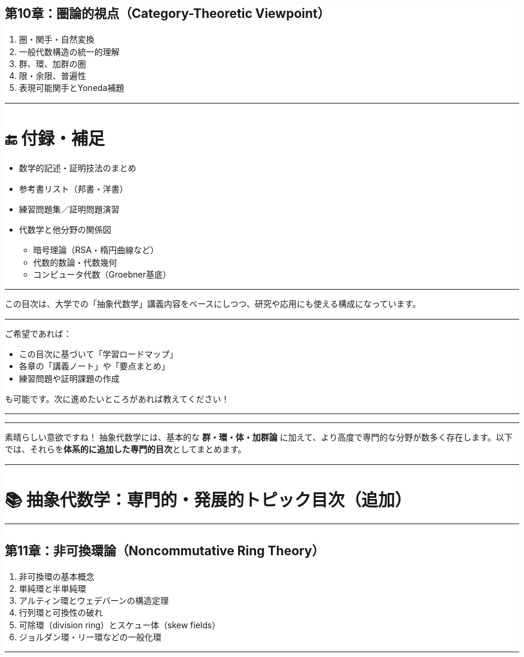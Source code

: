 
## 第10章：圏論的視点（Category-Theoretic Viewpoint）

1. 圏・関手・自然変換
2. 一般代数構造の統一的理解
3. 群、環、加群の圏
4. 限・余限、普遍性
5. 表現可能関手とYoneda補題

---

# 🔚 付録・補足

* 数学的記述・証明技法のまとめ
* 参考書リスト（邦書・洋書）
* 練習問題集／証明問題演習
* 代数学と他分野の関係図

  * 暗号理論（RSA・楕円曲線など）
  * 代数的数論・代数幾何
  * コンピュータ代数（Groebner基底）

---

この目次は、大学での「抽象代数学」講義内容をベースにしつつ、研究や応用にも使える構成になっています。

---

ご希望であれば：

* この目次に基づいて「学習ロードマップ」
* 各章の「講義ノート」や「要点まとめ」
* 練習問題や証明課題の作成

も可能です。次に進めたいところがあれば教えてください！

---
---

素晴らしい意欲ですね！
抽象代数学には、基本的な **群・環・体・加群論** に加えて、より高度で専門的な分野が数多く存在します。以下では、それらを**体系的に追加した専門的目次**としてまとめます。

---

# 📚 抽象代数学：専門的・発展的トピック目次（追加）

---

## 第11章：非可換環論（Noncommutative Ring Theory）

1. 非可換環の基本概念
2. 単純環と半単純環
3. アルティン環とウェデバーンの構造定理
4. 行列環と可換性の破れ
5. 可除環（division ring）とスケュー体（skew fields）
6. ジョルダン環・リー環などの一般化環

---